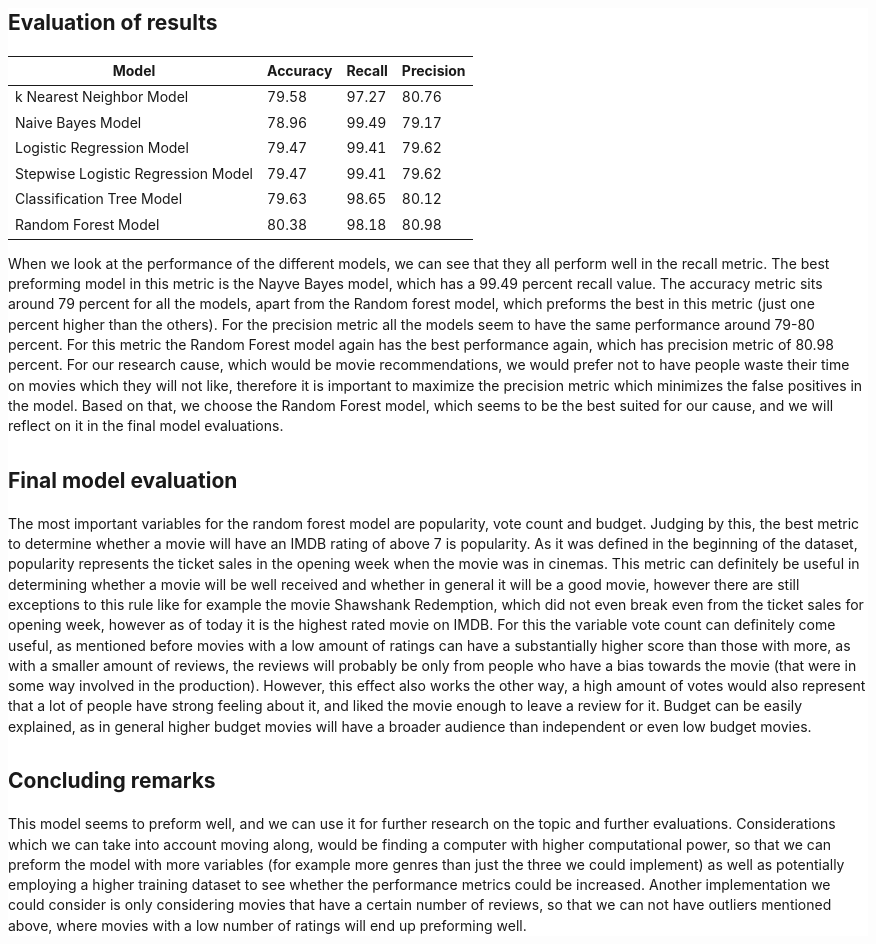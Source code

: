 ## Evaluation of results

Model | Accuracy | Recall | Precision
--- | --- | --- | ---
k Nearest Neighbor Model | 79.58 | 97.27 | 80.76
Naive Bayes Model | 78.96 | 99.49 | 79.17
Logistic Regression Model | 79.47 | 99.41 | 79.62
Stepwise Logistic Regression Model | 79.47 | 99.41 | 79.62
Classification Tree Model | 79.63 | 98.65 | 80.12
Random Forest Model | 80.38 | 98.18 | 80.98

When we look at the performance of the different models, we can see that they all perform well in the recall metric. The best preforming model in this metric is the Nayve Bayes model, which has a 99.49 percent recall value. The accuracy metric sits around 79 percent for all the models, apart from the Random forest model, which preforms the best in this metric (just one percent higher than the others). For the precision metric all the models seem to have the same performance around 79-80 percent. For this metric the Random Forest model again has the best performance again, which has precision metric of 80.98 percent.
For our research cause, which would be movie recommendations, we would prefer not to have people waste their time on movies which they will not like, therefore it is important to maximize the precision metric which minimizes the false positives in the model. Based on that, we choose the Random Forest model, which seems to be the best suited for our cause, and we will reflect on it in the final model evaluations.

## Final model evaluation  

The most important variables for the random forest model are popularity, vote count and budget. Judging by this, the best metric to determine whether a movie will have an IMDB rating of above 7 is popularity. As it was defined in the beginning of the dataset, popularity represents the ticket sales in the opening week when the movie was in cinemas. This metric can definitely be useful in determining whether a movie will be well received and whether in general it will be a good movie, however there are still exceptions to this rule like for example the movie Shawshank Redemption, which did not even break even from the ticket sales for opening week, however as of today it is the highest rated movie on IMDB. For this the variable vote count can definitely come useful, as mentioned before movies with a low amount of ratings can have a substantially higher score than those with more, as with a smaller amount of reviews, the reviews will probably be only from people who have a bias towards the movie (that were in some way involved in the production). However, this effect also works the other way, a high amount of votes would also represent that a lot of people have strong feeling about it, and liked the movie enough to leave a review for it. Budget can be easily explained, as in general higher budget movies will have a broader audience than independent or even low budget movies.

## Concluding remarks

This model seems to preform well, and we can use it for further research on the topic and further evaluations. Considerations which we can take into account moving along, would be finding a computer with higher computational power, so that we can preform the model with more variables (for example more genres than just the three we could implement) as well as potentially employing a higher training dataset to see whether the performance metrics could be increased. Another implementation we could consider is only considering movies that have a certain number of reviews, so that we can not have outliers mentioned above, where movies with a low number of ratings will end up preforming well.
